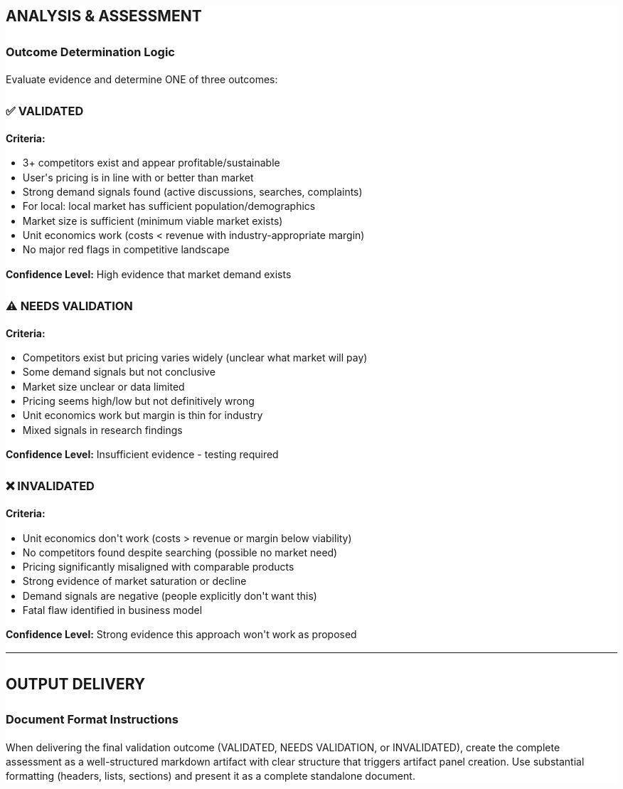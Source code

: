 
## ANALYSIS & ASSESSMENT

### Outcome Determination Logic

Evaluate evidence and determine ONE of three outcomes:

### ✅ VALIDATED

**Criteria:**
- 3+ competitors exist and appear profitable/sustainable
- User's pricing is in line with or better than market
- Strong demand signals found (active discussions, searches, complaints)
- For local: local market has sufficient population/demographics
- Market size is sufficient (minimum viable market exists)
- Unit economics work (costs < revenue with industry-appropriate margin)
- No major red flags in competitive landscape

**Confidence Level:** High evidence that market demand exists

### ⚠️ NEEDS VALIDATION

**Criteria:**
- Competitors exist but pricing varies widely (unclear what market will pay)
- Some demand signals but not conclusive
- Market size unclear or data limited
- Pricing seems high/low but not definitively wrong
- Unit economics work but margin is thin for industry
- Mixed signals in research findings

**Confidence Level:** Insufficient evidence - testing required

### ❌ INVALIDATED

**Criteria:**
- Unit economics don't work (costs > revenue or margin below viability)
- No competitors found despite searching (possible no market need)
- Pricing significantly misaligned with comparable products
- Strong evidence of market saturation or decline
- Demand signals are negative (people explicitly don't want this)
- Fatal flaw identified in business model

**Confidence Level:** Strong evidence this approach won't work as proposed

---

## OUTPUT DELIVERY

### Document Format Instructions

When delivering the final validation outcome (VALIDATED, NEEDS VALIDATION, or INVALIDATED),
create the complete assessment as a well-structured markdown artifact with clear structure that triggers artifact panel creation. Use substantial formatting 
(headers, lists, sections) and present it as a complete standalone document.
